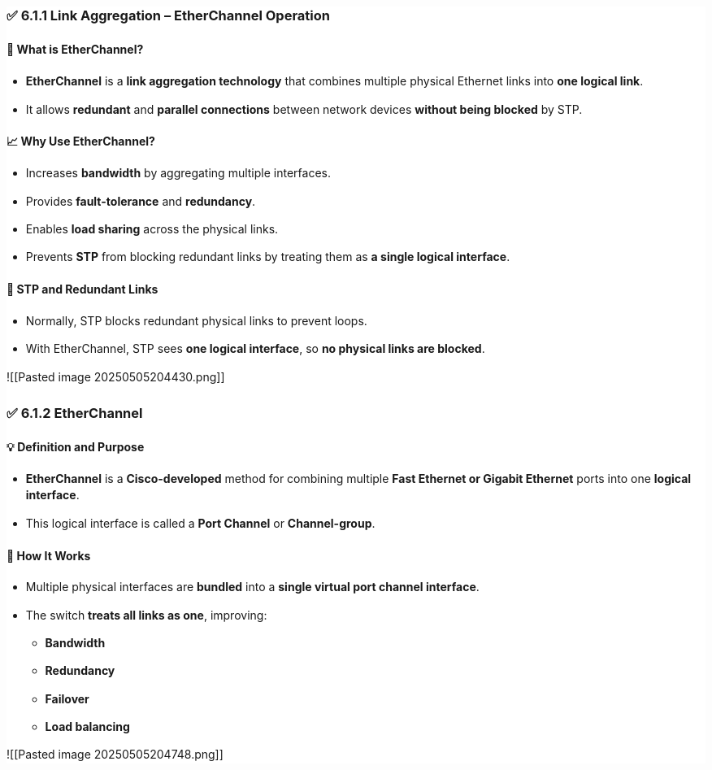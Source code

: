
### ✅ **6.1.1 Link Aggregation – EtherChannel Operation**

#### 🔗 **What is EtherChannel?**

- **EtherChannel** is a **link aggregation technology** that combines multiple physical Ethernet links into **one logical link**.
    
- It allows **redundant** and **parallel connections** between network devices **without being blocked** by STP.
    

#### 📈 **Why Use EtherChannel?**

- Increases **bandwidth** by aggregating multiple interfaces.
    
- Provides **fault-tolerance** and **redundancy**.
    
- Enables **load sharing** across the physical links.
    
- Prevents **STP** from blocking redundant links by treating them as **a single logical interface**.
    

#### 🚫 **STP and Redundant Links**

- Normally, STP blocks redundant physical links to prevent loops.
    
- With EtherChannel, STP sees **one logical interface**, so **no physical links are blocked**.
    

![[Pasted image 20250505204430.png]]

### ✅ **6.1.2 EtherChannel**

#### 💡 **Definition and Purpose**

- **EtherChannel** is a **Cisco-developed** method for combining multiple **Fast Ethernet or Gigabit Ethernet** ports into one **logical interface**.
    
- This logical interface is called a **Port Channel** or **Channel-group**.
    

#### 🧩 **How It Works**

- Multiple physical interfaces are **bundled** into a **single virtual port channel interface**.
    
- The switch **treats all links as one**, improving:
    
    - **Bandwidth**
        
    - **Redundancy**
        
    - **Failover**
        
    - **Load balancing**
        
![[Pasted image 20250505204748.png]]

